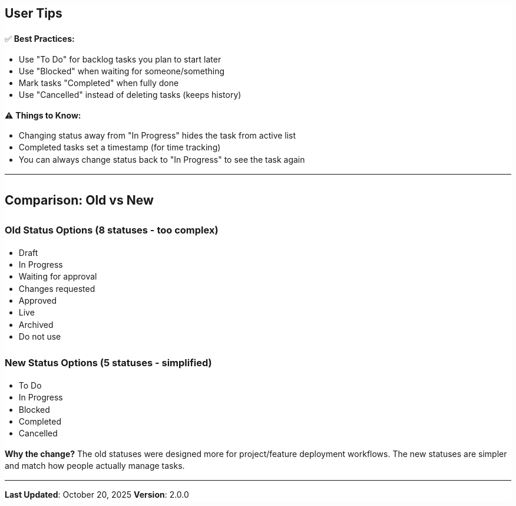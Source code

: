 
## User Tips

✅ **Best Practices:**
- Use "To Do" for backlog tasks you plan to start later
- Use "Blocked" when waiting for someone/something
- Mark tasks "Completed" when fully done
- Use "Cancelled" instead of deleting tasks (keeps history)

⚠️ **Things to Know:**
- Changing status away from "In Progress" hides the task from active list
- Completed tasks set a timestamp (for time tracking)
- You can always change status back to "In Progress" to see the task again

---

## Comparison: Old vs New

### **Old Status Options** (8 statuses - too complex)
- Draft
- In Progress
- Waiting for approval
- Changes requested
- Approved
- Live
- Archived
- Do not use

### **New Status Options** (5 statuses - simplified)
- To Do
- In Progress
- Blocked
- Completed
- Cancelled

**Why the change?**
The old statuses were designed more for project/feature deployment workflows. The new statuses are simpler and match how people actually manage tasks.

---

**Last Updated**: October 20, 2025
**Version**: 2.0.0
